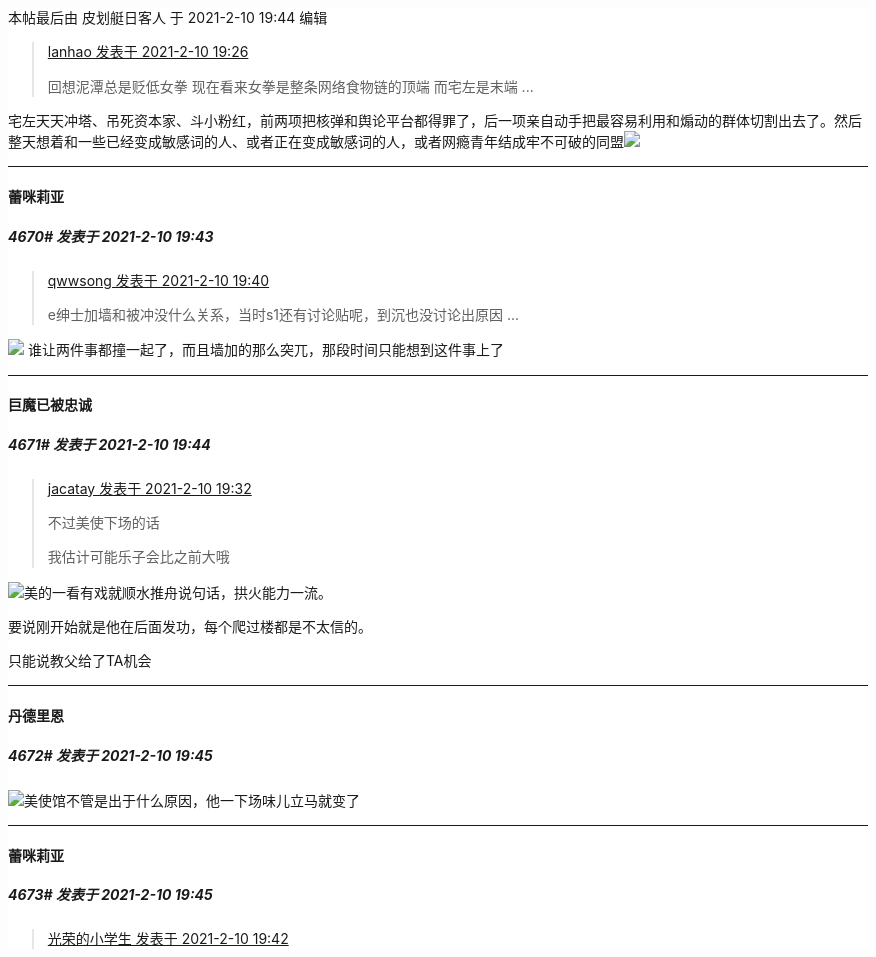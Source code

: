 
 本帖最后由 皮划艇日客人 于 2021-2-10 19:44 编辑 
<blockquote><a href="httphttps://bbs.saraba1st.com/2b/forum.php?mod=redirect&amp;goto=findpost&amp;pid=50298055&amp;ptid=1986146" target="_blank">lanhao 发表于 2021-2-10 19:26</a>

回想泥潭总是贬低女拳 现在看来女拳是整条网络食物链的顶端 而宅左是末端 ...</blockquote>
宅左天天冲塔、吊死资本家、斗小粉红，前两项把核弹和舆论平台都得罪了，后一项亲自动手把最容易利用和煽动的群体切割出去了。然后整天想着和一些已经变成敏感词的人、或者正在变成敏感词的人，或者网瘾青年结成牢不可破的同盟<img src="https://static.saraba1st.com/image/smiley/face2017/067.png" referrerpolicy="no-referrer">


-----

####  蕾咪莉亚  
##### 4670#       发表于 2021-2-10 19:43


<blockquote><a href="httphttps://bbs.saraba1st.com/2b/forum.php?mod=redirect&amp;goto=findpost&amp;pid=50298187&amp;ptid=1986146" target="_blank">qwwsong 发表于 2021-2-10 19:40</a>

e绅士加墙和被冲没什么关系，当时s1还有讨论贴呢，到沉也没讨论出原因 ...</blockquote>
<img src="https://static.saraba1st.com/image/smiley/face2017/067.png" referrerpolicy="no-referrer"> 谁让两件事都撞一起了，而且墙加的那么突兀，那段时间只能想到这件事上了


-----

####  巨魔已被忠诚  
##### 4671#       发表于 2021-2-10 19:44


<blockquote><a href="httphttps://bbs.saraba1st.com/2b/forum.php?mod=redirect&amp;goto=findpost&amp;pid=50298110&amp;ptid=1986146" target="_blank">jacatay 发表于 2021-2-10 19:32</a>

不过美使下场的话


我估计可能乐子会比之前大哦</blockquote>
<img src="https://static.saraba1st.com/image/smiley/face2017/245.png" referrerpolicy="no-referrer">美的一看有戏就顺水推舟说句话，拱火能力一流。

要说刚开始就是他在后面发功，每个爬过楼都是不太信的。

只能说教父给了TA机会


-----

####  丹德里恩  
##### 4672#       发表于 2021-2-10 19:45


<img src="https://static.saraba1st.com/image/smiley/face2017/037.png" referrerpolicy="no-referrer">美使馆不管是出于什么原因，他一下场味儿立马就变了


-----

####  蕾咪莉亚  
##### 4673#       发表于 2021-2-10 19:45


<blockquote><a href="httphttps://bbs.saraba1st.com/2b/forum.php?mod=redirect&amp;goto=findpost&amp;pid=50298209&amp;ptid=1986146" target="_blank">光荣的小学生 发表于 2021-2-10 19:42</a>
